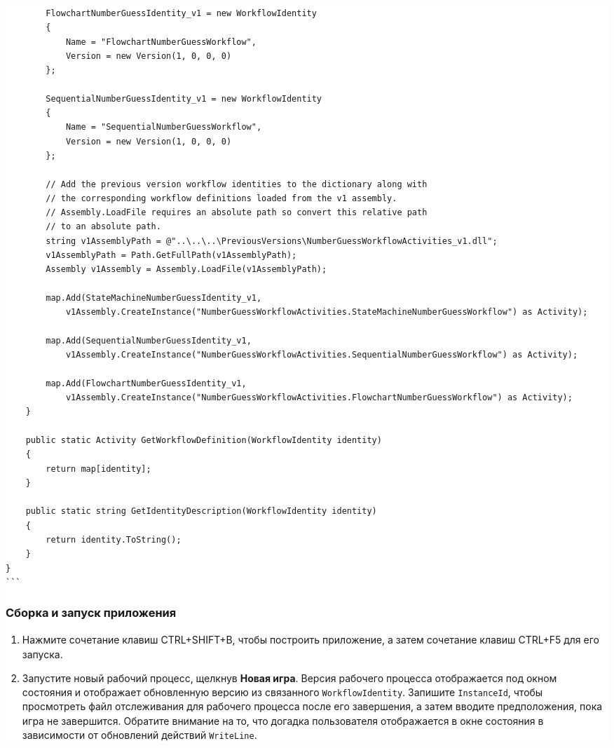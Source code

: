             FlowchartNumberGuessIdentity_v1 = new WorkflowIdentity
            {
                Name = "FlowchartNumberGuessWorkflow",
                Version = new Version(1, 0, 0, 0)
            };

            SequentialNumberGuessIdentity_v1 = new WorkflowIdentity
            {
                Name = "SequentialNumberGuessWorkflow",
                Version = new Version(1, 0, 0, 0)
            };

            // Add the previous version workflow identities to the dictionary along with
            // the corresponding workflow definitions loaded from the v1 assembly.
            // Assembly.LoadFile requires an absolute path so convert this relative path
            // to an absolute path.
            string v1AssemblyPath = @"..\..\..\PreviousVersions\NumberGuessWorkflowActivities_v1.dll";
            v1AssemblyPath = Path.GetFullPath(v1AssemblyPath);
            Assembly v1Assembly = Assembly.LoadFile(v1AssemblyPath);

            map.Add(StateMachineNumberGuessIdentity_v1,
                v1Assembly.CreateInstance("NumberGuessWorkflowActivities.StateMachineNumberGuessWorkflow") as Activity);

            map.Add(SequentialNumberGuessIdentity_v1,
                v1Assembly.CreateInstance("NumberGuessWorkflowActivities.SequentialNumberGuessWorkflow") as Activity);

            map.Add(FlowchartNumberGuessIdentity_v1,
                v1Assembly.CreateInstance("NumberGuessWorkflowActivities.FlowchartNumberGuessWorkflow") as Activity);
        }

        public static Activity GetWorkflowDefinition(WorkflowIdentity identity)
        {
            return map[identity];
        }

        public static string GetIdentityDescription(WorkflowIdentity identity)
        {
            return identity.ToString();
        }
    }
    ```

### <a name="to-build-and-run-the-application"></a><a name="BKMK_BuildAndRun"></a> Сборка и запуск приложения

1. Нажмите сочетание клавиш CTRL+SHIFT+B, чтобы построить приложение, а затем сочетание клавиш CTRL+F5 для его запуска.

2. Запустите новый рабочий процесс, щелкнув **Новая игра**. Версия рабочего процесса отображается под окном состояния и отображает обновленную версию из связанного `WorkflowIdentity`. Запишите `InstanceId`, чтобы просмотреть файл отслеживания для рабочего процесса после его завершения, а затем вводите предположения, пока игра не завершится. Обратите внимание на то, что догадка пользователя отображается в окне состояния в зависимости от обновлений действий `WriteLine`.

